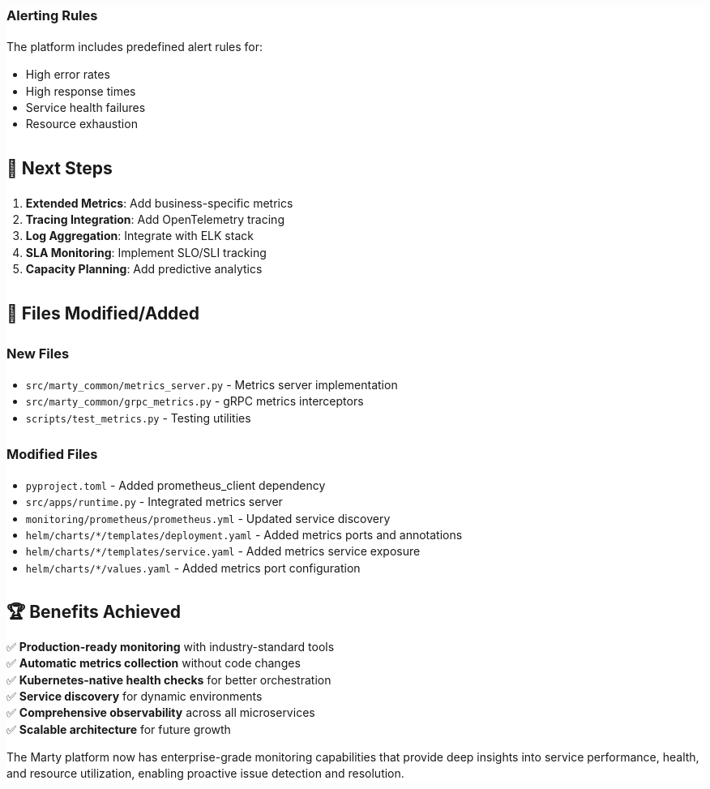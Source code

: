 ### Alerting Rules
The platform includes predefined alert rules for:
- High error rates
- High response times
- Service health failures
- Resource exhaustion

## 🎯 Next Steps

1. **Extended Metrics**: Add business-specific metrics
2. **Tracing Integration**: Add OpenTelemetry tracing
3. **Log Aggregation**: Integrate with ELK stack
4. **SLA Monitoring**: Implement SLO/SLI tracking
5. **Capacity Planning**: Add predictive analytics

## 📝 Files Modified/Added

### New Files
- `src/marty_common/metrics_server.py` - Metrics server implementation
- `src/marty_common/grpc_metrics.py` - gRPC metrics interceptors
- `scripts/test_metrics.py` - Testing utilities

### Modified Files
- `pyproject.toml` - Added prometheus_client dependency
- `src/apps/runtime.py` - Integrated metrics server
- `monitoring/prometheus/prometheus.yml` - Updated service discovery
- `helm/charts/*/templates/deployment.yaml` - Added metrics ports and annotations
- `helm/charts/*/templates/service.yaml` - Added metrics service exposure
- `helm/charts/*/values.yaml` - Added metrics port configuration

## 🏆 Benefits Achieved

✅ **Production-ready monitoring** with industry-standard tools  
✅ **Automatic metrics collection** without code changes  
✅ **Kubernetes-native health checks** for better orchestration  
✅ **Service discovery** for dynamic environments  
✅ **Comprehensive observability** across all microservices  
✅ **Scalable architecture** for future growth  

The Marty platform now has enterprise-grade monitoring capabilities that provide deep insights into service performance, health, and resource utilization, enabling proactive issue detection and resolution.